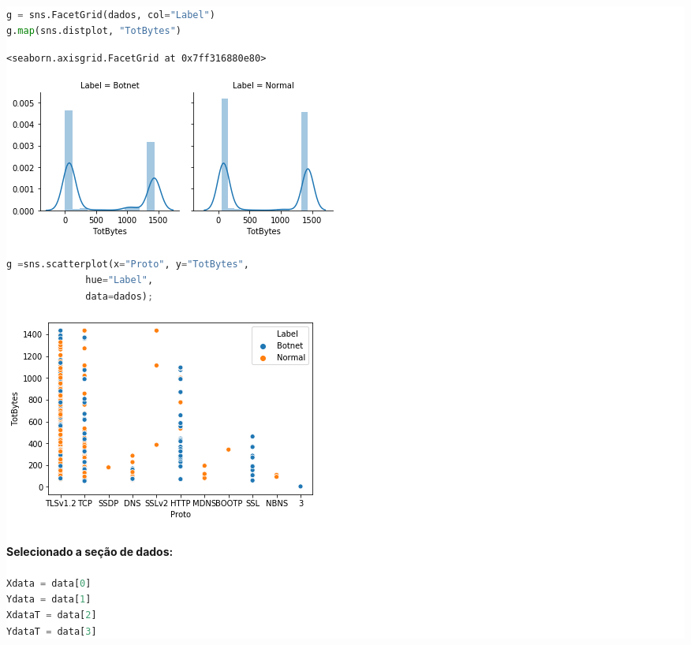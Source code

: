 ```python
g = sns.FacetGrid(dados, col="Label") 
g.map(sns.distplot, "TotBytes")
```




    <seaborn.axisgrid.FacetGrid at 0x7ff316880e80>




![png](output_12_1.png)



```python
g =sns.scatterplot(x="Proto", y="TotBytes",
              hue="Label",
              data=dados);
```


![png](output_13_0.png)


#### Selecionado a seção de dados:



```python
Xdata = data[0]
Ydata = data[1]
XdataT = data[2]
YdataT = data[3]
```
